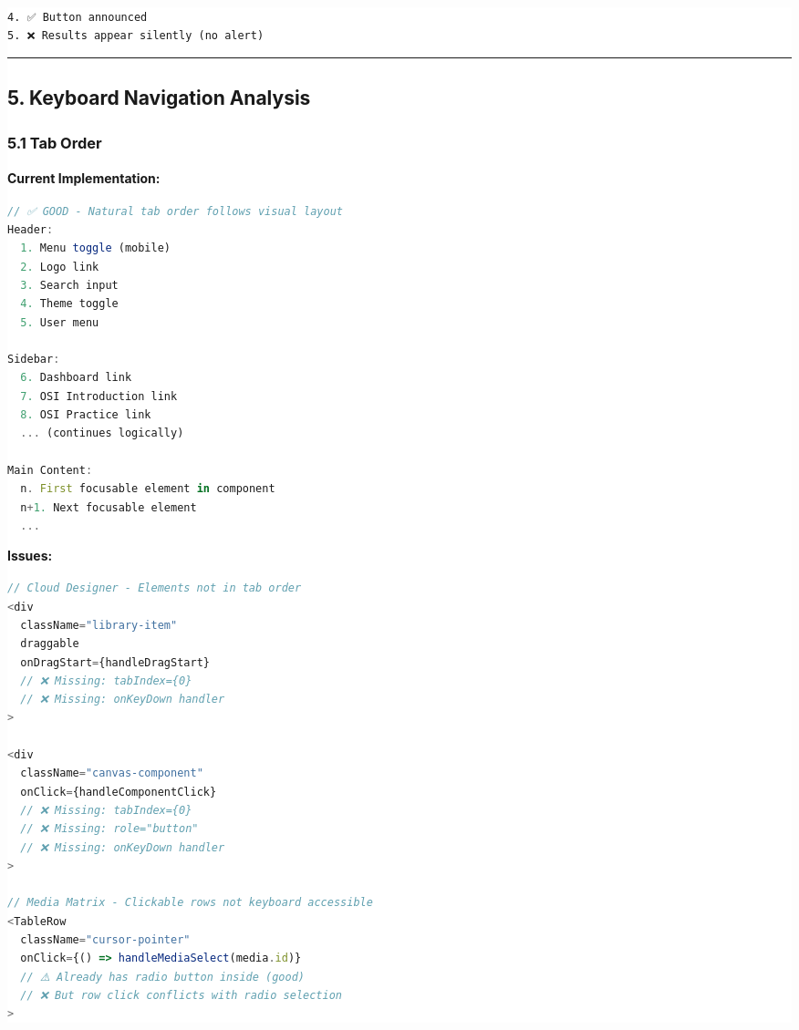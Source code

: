 ```
4. ✅ Button announced
5. ❌ Results appear silently (no alert)
```

---

## 5. Keyboard Navigation Analysis

### 5.1 Tab Order

**Current Implementation:**
```typescript
// ✅ GOOD - Natural tab order follows visual layout
Header:
  1. Menu toggle (mobile)
  2. Logo link
  3. Search input
  4. Theme toggle
  5. User menu

Sidebar:
  6. Dashboard link
  7. OSI Introduction link
  8. OSI Practice link
  ... (continues logically)

Main Content:
  n. First focusable element in component
  n+1. Next focusable element
  ...
```

**Issues:**
```typescript
// Cloud Designer - Elements not in tab order
<div
  className="library-item"
  draggable
  onDragStart={handleDragStart}
  // ❌ Missing: tabIndex={0}
  // ❌ Missing: onKeyDown handler
>

<div
  className="canvas-component"
  onClick={handleComponentClick}
  // ❌ Missing: tabIndex={0}
  // ❌ Missing: role="button"
  // ❌ Missing: onKeyDown handler
>

// Media Matrix - Clickable rows not keyboard accessible
<TableRow
  className="cursor-pointer"
  onClick={() => handleMediaSelect(media.id)}
  // ⚠️ Already has radio button inside (good)
  // ❌ But row click conflicts with radio selection
>
```
